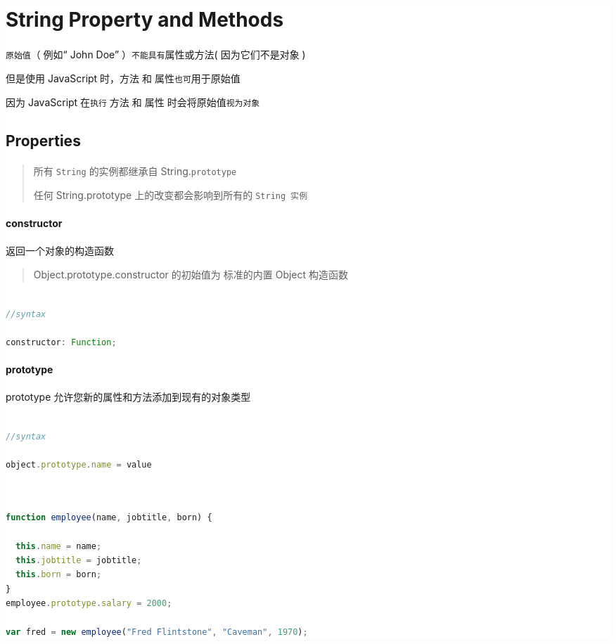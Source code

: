 # String Property and Methods

`原始值`（ 例如“ John Doe” ）`不能具有`属性或方法( 因为它们不是对象 )

但是使用 JavaScript 时，方法 和 属性`也可`用于原始值

因为 JavaScript 在`执行` 方法 和 属性 时会将原始值`视为对象`

## Properties

> 所有 `String` 的实例都继承自 String.`prototype`
> 
> 任何 String.prototype 上的改变都会影响到所有的 `String 实例`

#### constructor

返回一个对象的构造函数

> Object.prototype.constructor 的初始值为 标准的内置 Object 构造函数

``` javascript

//syntax

constructor: Function;


```

#### prototype

prototype 允许您新的属性和方法添加到现有的对象类型

``` javascript

//syntax

object.prototype.name = value


```

``` javascript


function employee(name, jobtitle, born) {

  this.name = name;
  this.jobtitle = jobtitle;
  this.born = born;
}
employee.prototype.salary = 2000;

var fred = new employee("Fred Flintstone", "Caveman", 1970);


```
